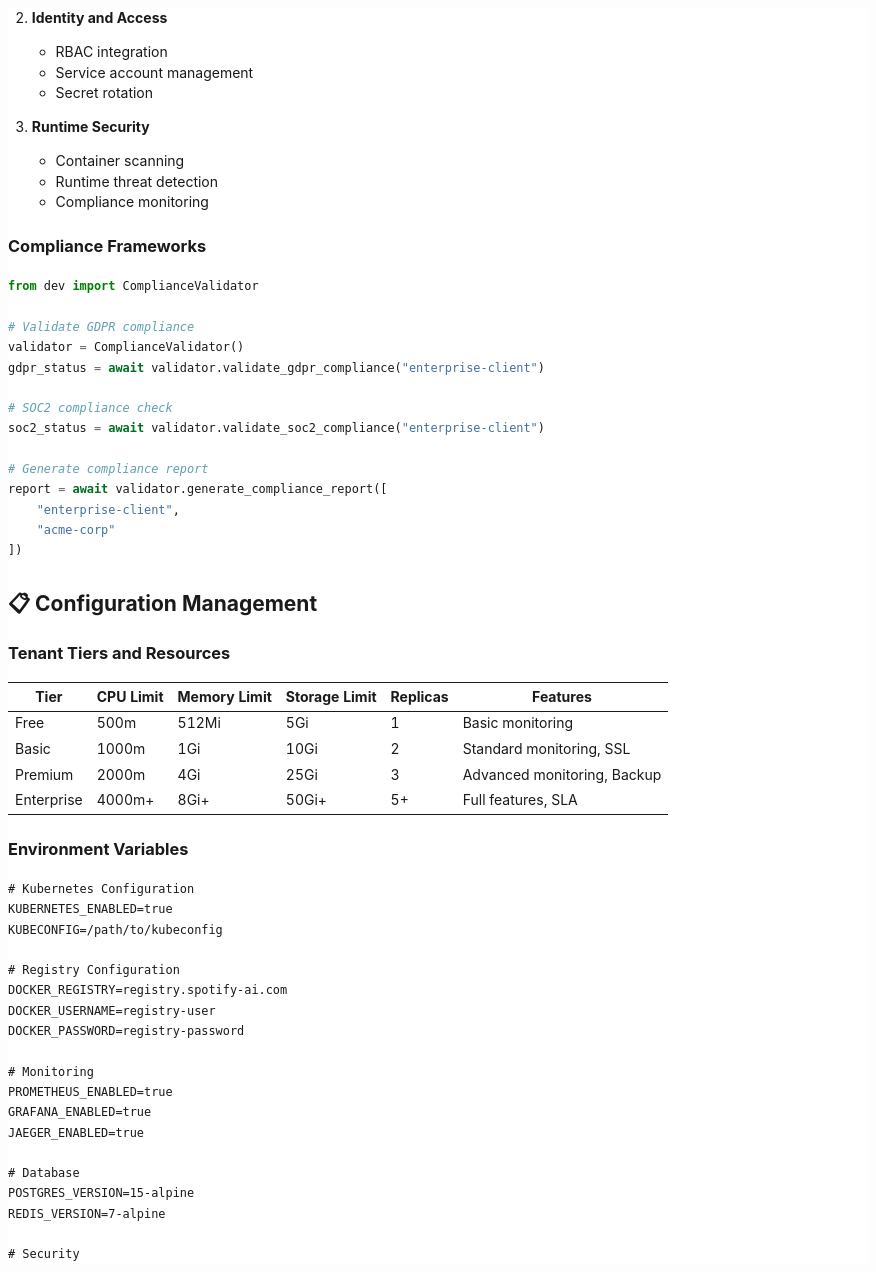 2. **Identity and Access**
   - RBAC integration
   - Service account management
   - Secret rotation

3. **Runtime Security**
   - Container scanning
   - Runtime threat detection
   - Compliance monitoring

### Compliance Frameworks

```python
from dev import ComplianceValidator

# Validate GDPR compliance
validator = ComplianceValidator()
gdpr_status = await validator.validate_gdpr_compliance("enterprise-client")

# SOC2 compliance check
soc2_status = await validator.validate_soc2_compliance("enterprise-client")

# Generate compliance report
report = await validator.generate_compliance_report([
    "enterprise-client",
    "acme-corp"
])
```

## 📋 Configuration Management

### Tenant Tiers and Resources

| Tier | CPU Limit | Memory Limit | Storage Limit | Replicas | Features |
|------|-----------|--------------|---------------|----------|----------|
| Free | 500m | 512Mi | 5Gi | 1 | Basic monitoring |
| Basic | 1000m | 1Gi | 10Gi | 2 | Standard monitoring, SSL |
| Premium | 2000m | 4Gi | 25Gi | 3 | Advanced monitoring, Backup |
| Enterprise | 4000m+ | 8Gi+ | 50Gi+ | 5+ | Full features, SLA |

### Environment Variables

```env
# Kubernetes Configuration
KUBERNETES_ENABLED=true
KUBECONFIG=/path/to/kubeconfig

# Registry Configuration
DOCKER_REGISTRY=registry.spotify-ai.com
DOCKER_USERNAME=registry-user
DOCKER_PASSWORD=registry-password

# Monitoring
PROMETHEUS_ENABLED=true
GRAFANA_ENABLED=true
JAEGER_ENABLED=true

# Database
POSTGRES_VERSION=15-alpine
REDIS_VERSION=7-alpine

# Security
```